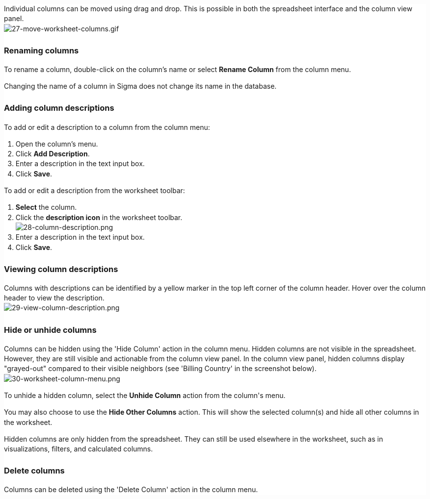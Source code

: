 Individual columns can be moved using drag and drop. This is possible in both the spreadsheet interface and the column view panel.  
![27-move-worksheet-columns.gif](https://files.readme.io/91268fd-27-move-worksheet-columns.gif)

### Renaming columns

To rename a column, double-click on the column’s name or select **Rename Column** from the column menu.

Changing the name of a column in Sigma does not change its name in the database.

### Adding column descriptions

To add or edit a description to a column from the column menu:

1. Open the column’s menu.
2. Click **Add Description**.
3. Enter a description in the text input box.
4. Click **Save**.

To add or edit a description from the worksheet toolbar:

1. **Select** the column.
2. Click the **description icon** in the worksheet toolbar.  
   ![28-column-description.png](https://files.readme.io/ac38dfe-28-column-description.png)
3. Enter a description in the text input box.
4. Click **Save**.

### Viewing column descriptions

Columns with descriptions can be identified by a yellow marker in the top left corner of the column header. Hover over the column header to view the description.  
![29-view-column-description.png](https://files.readme.io/03cce34-29-view-column-description.png)

### Hide or unhide columns

Columns can be hidden using the 'Hide Column' action in the column menu. Hidden columns are not visible in the spreadsheet. However, they are still visible and actionable from the column view panel. In the column view panel, hidden columns display "grayed-out" compared to their visible neighbors (see 'Billing Country' in the screenshot below).  
![30-worksheet-column-menu.png](https://files.readme.io/3c13e66-30-worksheet-column-menu.png)

To unhide a hidden column, select the **Unhide Column** action from the column's menu.

You may also choose to use the **Hide Other Columns** action. This will show the selected column(s) and hide all other columns in the worksheet.

Hidden columns are only hidden from the spreadsheet. They can still be used elsewhere in the worksheet, such as in visualizations, filters, and calculated columns.

### Delete columns

Columns can be deleted using the 'Delete Column' action in the column menu.

